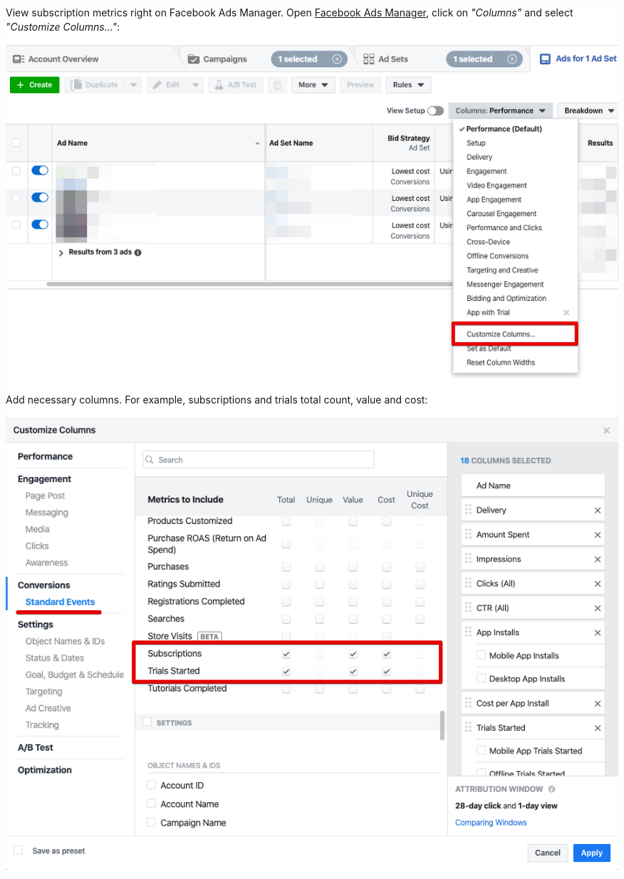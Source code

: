 View subscription metrics right on Facebook Ads Manager. Open [Facebook Ads Manager](https://business.facebook.com/adsmanager), click on _"Columns"_ and select _"Customize Columns..."_:

![](<../../.gitbook/assets/facebook-ads-manager-customize-columns (2).png>)

Add necessary columns. For example, subscriptions and trials total count, value and cost:

![](../../.gitbook/assets/facebook-ads-manager-add-columns.png)

